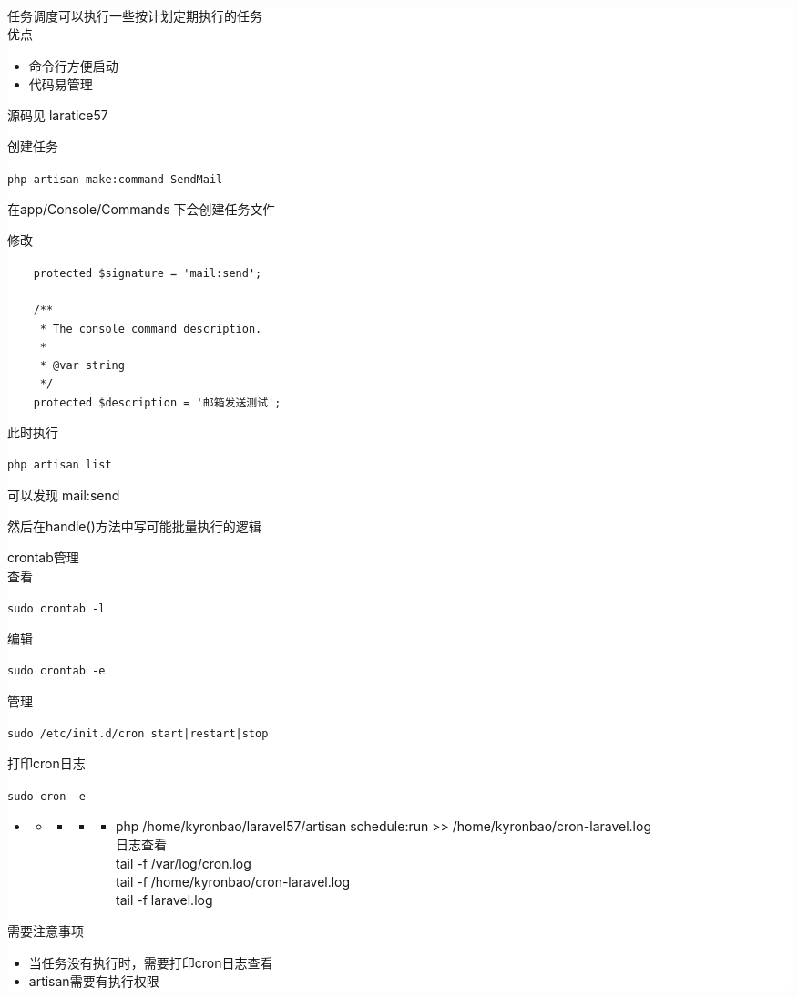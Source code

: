 任务调度可以执行一些按计划定期执行的任务  
优点  
  - 命令行方便启动
  - 代码易管理
  
源码见 laratice57  
  
创建任务  
```
php artisan make:command SendMail
```
在app/Console/Commands 下会创建任务文件  
  
修改  
```
    protected $signature = 'mail:send';

    /**
     * The console command description.
     *
     * @var string
     */
    protected $description = '邮箱发送测试';
```
此时执行  
```
php artisan list
```
可以发现 mail:send  
  
然后在handle()方法中写可能批量执行的逻辑  
  
crontab管理  
查看  
```
sudo crontab -l
```
编辑  
```
sudo crontab -e
```
管理  
```
sudo /etc/init.d/cron start|restart|stop
```
  
打印cron日志  
```
sudo cron -e
```
* * * * * php /home/kyronbao/laravel57/artisan schedule:run >> /home/kyronbao/cron-laravel.log  
日志查看  
tail -f /var/log/cron.log  
tail -f /home/kyronbao/cron-laravel.log  
tail -f laravel.log  
  
需要注意事项  
- 当任务没有执行时，需要打印cron日志查看
- artisan需要有执行权限
  